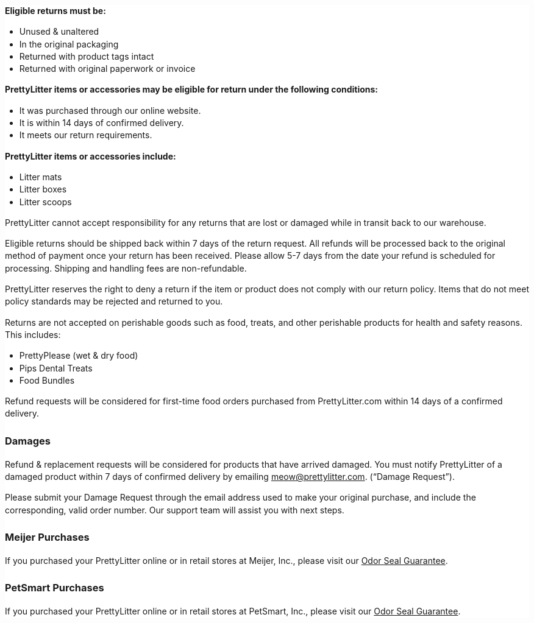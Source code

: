 **Eligible returns must be:**

* Unused & unaltered
* In the original packaging
* Returned with product tags intact
* Returned with original paperwork or invoice

**PrettyLitter items or accessories may be eligible for return under the following conditions:**

* It was purchased through our online website.
* It is within 14 days of confirmed delivery.
* It meets our return requirements.

**PrettyLitter items or accessories include:**

* Litter mats
* Litter boxes
* Litter scoops

PrettyLitter cannot accept responsibility for any returns that are lost or damaged while in transit back to our warehouse.

Eligible returns should be shipped back within 7 days of the return request. All refunds will be processed back to the original method of payment once your return has been received. Please allow 5-7 days from the date your refund is scheduled for processing. Shipping and handling fees are non-refundable.

PrettyLitter reserves the right to deny a return if the item or product does not comply with our return policy. Items that do not meet policy standards may be rejected and returned to you.

Returns are not accepted on perishable goods such as food, treats, and other perishable products for health and safety reasons. This includes:

* PrettyPlease (wet & dry food)
* Pips Dental Treats
* Food Bundles

Refund requests will be considered for first-time food orders purchased from PrettyLitter.com within 14 days of a confirmed delivery.

### **Damages**

Refund & replacement requests will be considered for products that have arrived damaged. You must notify PrettyLitter of a damaged product within 7 days of confirmed delivery by emailing [meow@prettylitter.com](mailto:meow@prettylitter.com). (“Damage Request”).

Please submit your Damage Request through the email address used to make your original purchase, and include the corresponding, valid order number. Our support team will assist you with next steps.

### **Meijer Purchases**

If you purchased your PrettyLitter online or in retail stores at Meijer, Inc., please visit our [Odor Seal Guarantee](https://www.prettylitter.com/odorguarantee).

### **PetSmart Purchases**

If you purchased your PrettyLitter online or in retail stores at PetSmart, Inc., please visit our [Odor Seal Guarantee](https://www.prettylitter.com/odorguarantee).
